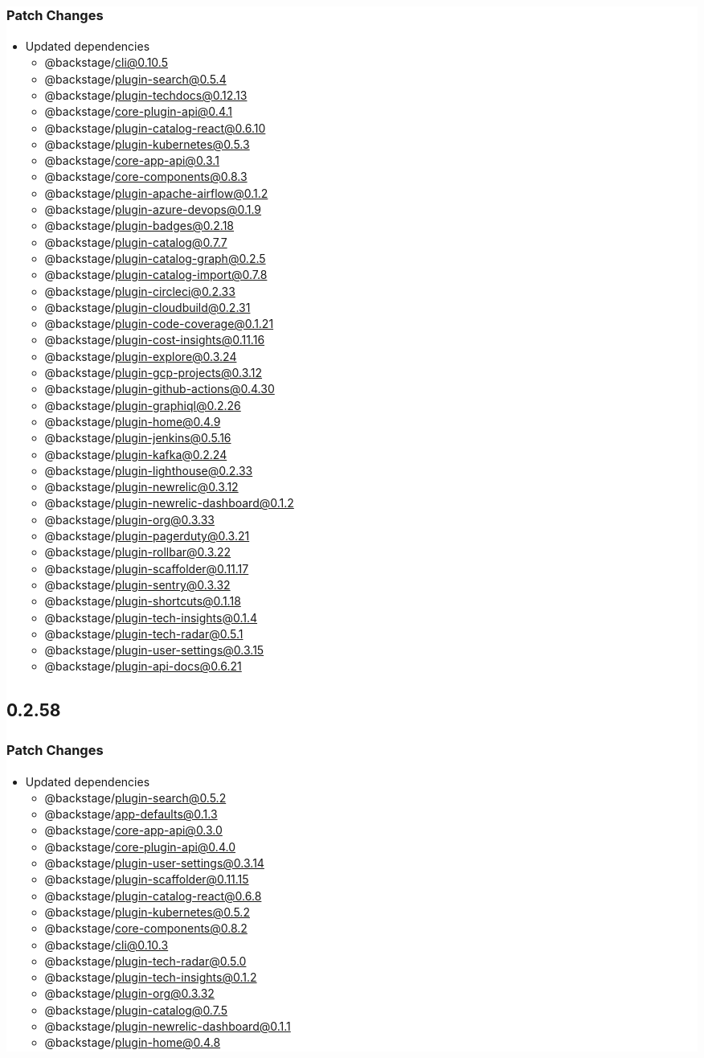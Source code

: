 ### Patch Changes

- Updated dependencies
  - @backstage/cli@0.10.5
  - @backstage/plugin-search@0.5.4
  - @backstage/plugin-techdocs@0.12.13
  - @backstage/core-plugin-api@0.4.1
  - @backstage/plugin-catalog-react@0.6.10
  - @backstage/plugin-kubernetes@0.5.3
  - @backstage/core-app-api@0.3.1
  - @backstage/core-components@0.8.3
  - @backstage/plugin-apache-airflow@0.1.2
  - @backstage/plugin-azure-devops@0.1.9
  - @backstage/plugin-badges@0.2.18
  - @backstage/plugin-catalog@0.7.7
  - @backstage/plugin-catalog-graph@0.2.5
  - @backstage/plugin-catalog-import@0.7.8
  - @backstage/plugin-circleci@0.2.33
  - @backstage/plugin-cloudbuild@0.2.31
  - @backstage/plugin-code-coverage@0.1.21
  - @backstage/plugin-cost-insights@0.11.16
  - @backstage/plugin-explore@0.3.24
  - @backstage/plugin-gcp-projects@0.3.12
  - @backstage/plugin-github-actions@0.4.30
  - @backstage/plugin-graphiql@0.2.26
  - @backstage/plugin-home@0.4.9
  - @backstage/plugin-jenkins@0.5.16
  - @backstage/plugin-kafka@0.2.24
  - @backstage/plugin-lighthouse@0.2.33
  - @backstage/plugin-newrelic@0.3.12
  - @backstage/plugin-newrelic-dashboard@0.1.2
  - @backstage/plugin-org@0.3.33
  - @backstage/plugin-pagerduty@0.3.21
  - @backstage/plugin-rollbar@0.3.22
  - @backstage/plugin-scaffolder@0.11.17
  - @backstage/plugin-sentry@0.3.32
  - @backstage/plugin-shortcuts@0.1.18
  - @backstage/plugin-tech-insights@0.1.4
  - @backstage/plugin-tech-radar@0.5.1
  - @backstage/plugin-user-settings@0.3.15
  - @backstage/plugin-api-docs@0.6.21

## 0.2.58

### Patch Changes

- Updated dependencies
  - @backstage/plugin-search@0.5.2
  - @backstage/app-defaults@0.1.3
  - @backstage/core-app-api@0.3.0
  - @backstage/core-plugin-api@0.4.0
  - @backstage/plugin-user-settings@0.3.14
  - @backstage/plugin-scaffolder@0.11.15
  - @backstage/plugin-catalog-react@0.6.8
  - @backstage/plugin-kubernetes@0.5.2
  - @backstage/core-components@0.8.2
  - @backstage/cli@0.10.3
  - @backstage/plugin-tech-radar@0.5.0
  - @backstage/plugin-tech-insights@0.1.2
  - @backstage/plugin-org@0.3.32
  - @backstage/plugin-catalog@0.7.5
  - @backstage/plugin-newrelic-dashboard@0.1.1
  - @backstage/plugin-home@0.4.8